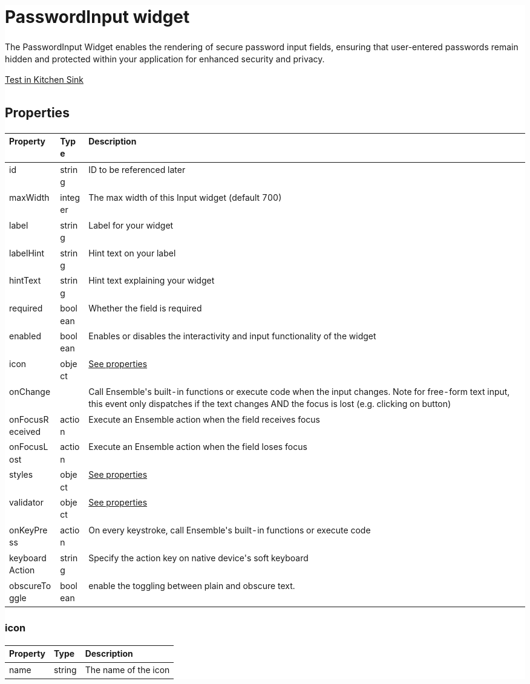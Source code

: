 # PasswordInput widget

The PasswordInput Widget enables the rendering of secure password input fields, ensuring that user-entered passwords remain hidden and protected within your application for enhanced security and privacy.

[Test in Kitchen Sink](https://studio.ensembleui.com/app/e24402cb-75e2-404c-866c-29e6c3dd7992/screen/218fa244-f0cd-4d17-91e6-7c099bbedede)

## Properties

| Property        | Type    | Description                                                                                                                                                                                              |
| :-------------- | :------ | :------------------------------------------------------------------------------------------------------------------------------------------------------------------------------------------------------- |
| id              | string  | ID to be referenced later                                                                                                                                                                                |
| maxWidth        | integer | The max width of this Input widget (default 700)                                                                                                                                                         |
| label           | string  | Label for your widget                                                                                                                                                                                    |
| labelHint       | string  | Hint text on your label                                                                                                                                                                                  |
| hintText        | string  | Hint text explaining your widget                                                                                                                                                                         |
| required        | boolean | Whether the field is required                                                                                                                                                                            |
| enabled         | boolean | Enables or disables the interactivity and input functionality of the widget                                                                                                                              |
| icon            | object  | [See properties](#icon)                                                                                                                                                                                  |
| onChange        |         | Call Ensemble's built-in functions or execute code when the input changes. Note for free-form text input, this event only dispatches if the text changes AND the focus is lost (e.g. clicking on button) |
| onFocusReceived | action  | Execute an Ensemble action when the field receives focus                                                                                                                                                 |
| onFocusLost     | action  | Execute an Ensemble action when the field loses focus                                                                                                                                                    |
| styles          | object  | [See properties](#styles)                                                                                                                                                                                |
| validator       | object  | [See properties](#validator)                                                                                                                                                                             |
| onKeyPress      | action  | On every keystroke, call Ensemble's built-in functions or execute code                                                                                                                                   |
| keyboardAction  | string  | Specify the action key on native device's soft keyboard                                                                                                                                                  |
| obscureToggle   | boolean | enable the toggling between plain and obscure text.                                                                                                                                                      |

### icon

| Property | Type              | Description                                                                                                                                                                                                                                                                                                                         |
| :------- | :---------------- | :---------------------------------------------------------------------------------------------------------------------------------------------------------------------------------------------------------------------------------------------------------------------------------------------------------------------------------- |
| name     | string            | The name of the icon                                                                                                                                                                                                                                                                                                                |